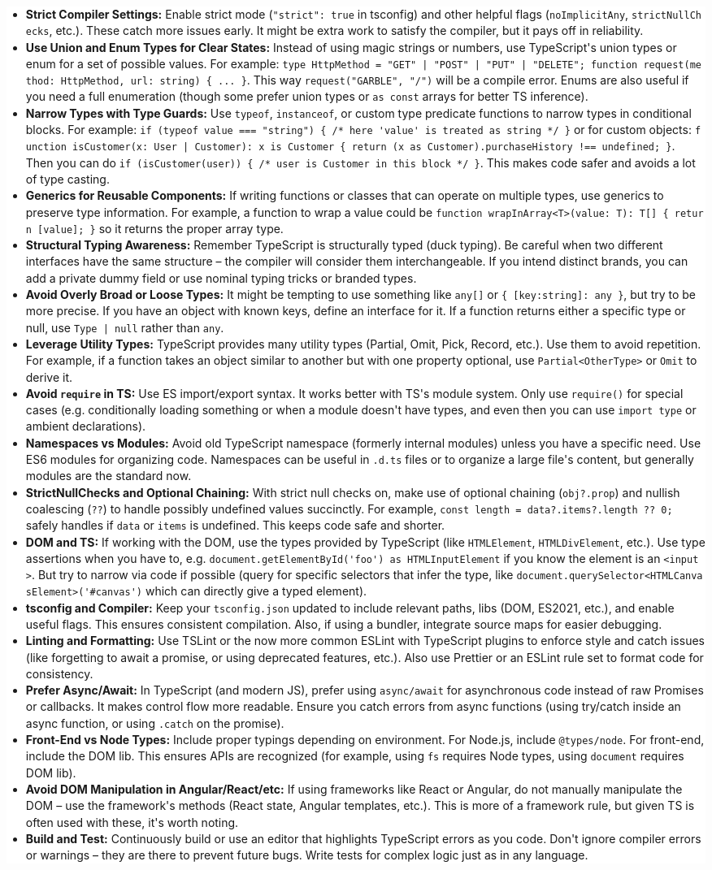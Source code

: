 - **Strict Compiler Settings:** Enable strict mode (`"strict": true` in tsconfig) and other helpful flags (`noImplicitAny`, `strictNullChecks`, etc.). These catch more issues early. It might be extra work to satisfy the compiler, but it pays off in reliability.
- **Use Union and Enum Types for Clear States:** Instead of using magic strings or numbers, use TypeScript's union types or enum for a set of possible values. For example: `type HttpMethod = "GET" | "POST" | "PUT" | "DELETE"; function request(method: HttpMethod, url: string) { ... }`. This way `request("GARBLE", "/")` will be a compile error. Enums are also useful if you need a full enumeration (though some prefer union types or `as const` arrays for better TS inference).
- **Narrow Types with Type Guards:** Use `typeof`, `instanceof`, or custom type predicate functions to narrow types in conditional blocks. For example: `if (typeof value === "string") { /* here 'value' is treated as string */ }` or for custom objects: `function isCustomer(x: User | Customer): x is Customer { return (x as Customer).purchaseHistory !== undefined; }`. Then you can do `if (isCustomer(user)) { /* user is Customer in this block */ }`. This makes code safer and avoids a lot of type casting.
- **Generics for Reusable Components:** If writing functions or classes that can operate on multiple types, use generics to preserve type information. For example, a function to wrap a value could be `function wrapInArray<T>(value: T): T[] { return [value]; }` so it returns the proper array type.
- **Structural Typing Awareness:** Remember TypeScript is structurally typed (duck typing). Be careful when two different interfaces have the same structure – the compiler will consider them interchangeable. If you intend distinct brands, you can add a private dummy field or use nominal typing tricks or branded types.
- **Avoid Overly Broad or Loose Types:** It might be tempting to use something like `any[]` or `{ [key:string]: any }`, but try to be more precise. If you have an object with known keys, define an interface for it. If a function returns either a specific type or null, use `Type | null` rather than `any`.
- **Leverage Utility Types:** TypeScript provides many utility types (Partial, Omit, Pick, Record, etc.). Use them to avoid repetition. For example, if a function takes an object similar to another but with one property optional, use `Partial<OtherType>` or `Omit` to derive it.
- **Avoid `require` in TS:** Use ES import/export syntax. It works better with TS's module system. Only use `require()` for special cases (e.g. conditionally loading something or when a module doesn't have types, and even then you can use `import type` or ambient declarations).
- **Namespaces vs Modules:** Avoid old TypeScript namespace (formerly internal modules) unless you have a specific need. Use ES6 modules for organizing code. Namespaces can be useful in `.d.ts` files or to organize a large file's content, but generally modules are the standard now.
- **StrictNullChecks and Optional Chaining:** With strict null checks on, make use of optional chaining (`obj?.prop`) and nullish coalescing (`??`) to handle possibly undefined values succinctly. For example, `const length = data?.items?.length ?? 0;` safely handles if `data` or `items` is undefined. This keeps code safe and shorter.
- **DOM and TS:** If working with the DOM, use the types provided by TypeScript (like `HTMLElement`, `HTMLDivElement`, etc.). Use type assertions when you have to, e.g. `document.getElementById('foo') as HTMLInputElement` if you know the element is an `<input>`. But try to narrow via code if possible (query for specific selectors that infer the type, like `document.querySelector<HTMLCanvasElement>('#canvas')` which can directly give a typed element).
- **tsconfig and Compiler:** Keep your `tsconfig.json` updated to include relevant paths, libs (DOM, ES2021, etc.), and enable useful flags. This ensures consistent compilation. Also, if using a bundler, integrate source maps for easier debugging.
- **Linting and Formatting:** Use TSLint or the now more common ESLint with TypeScript plugins to enforce style and catch issues (like forgetting to await a promise, or using deprecated features, etc.). Also use Prettier or an ESLint rule set to format code for consistency.
- **Prefer Async/Await:** In TypeScript (and modern JS), prefer using `async/await` for asynchronous code instead of raw Promises or callbacks. It makes control flow more readable. Ensure you catch errors from async functions (using try/catch inside an async function, or using `.catch` on the promise).
- **Front-End vs Node Types:** Include proper typings depending on environment. For Node.js, include `@types/node`. For front-end, include the DOM lib. This ensures APIs are recognized (for example, using `fs` requires Node types, using `document` requires DOM lib).
- **Avoid DOM Manipulation in Angular/React/etc:** If using frameworks like React or Angular, do not manually manipulate the DOM – use the framework's methods (React state, Angular templates, etc.). This is more of a framework rule, but given TS is often used with these, it's worth noting.
- **Build and Test:** Continuously build or use an editor that highlights TypeScript errors as you code. Don't ignore compiler errors or warnings – they are there to prevent future bugs. Write tests for complex logic just as in any language.
